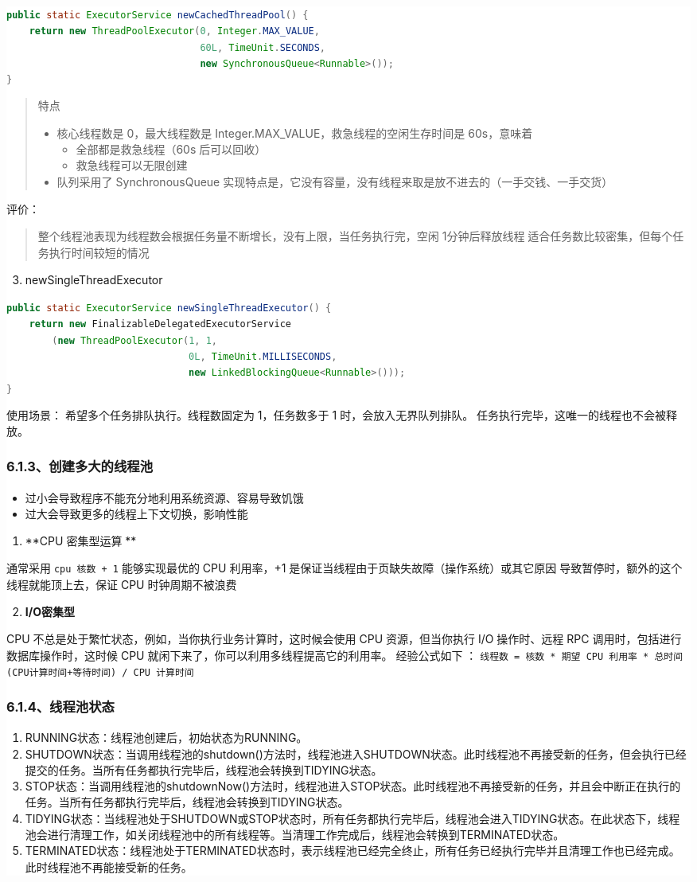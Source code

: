 ```java
public static ExecutorService newCachedThreadPool() {
    return new ThreadPoolExecutor(0, Integer.MAX_VALUE,
                                  60L, TimeUnit.SECONDS,
                                  new SynchronousQueue<Runnable>());
}
```

> 特点 
> - 核心线程数是 0，最大线程数是 Integer.MAX_VALUE，救急线程的空闲生存时间是 60s，意味着 
>    - 全部都是救急线程（60s 后可以回收）
>    - 救急线程可以无限创建 
> - 队列采用了 SynchronousQueue 实现特点是，它没有容量，没有线程来取是放不进去的（一手交钱、一手交货）
> 
评价：
> 整个线程池表现为线程数会根据任务量不断增长，没有上限，当任务执行完，空闲 1分钟后释放线程
> 适合任务数比较密集，但每个任务执行时间较短的情况


3. newSingleThreadExecutor

```java
public static ExecutorService newSingleThreadExecutor() {
    return new FinalizableDelegatedExecutorService
        (new ThreadPoolExecutor(1, 1,
                                0L, TimeUnit.MILLISECONDS,
                                new LinkedBlockingQueue<Runnable>()));
}
```
使用场景： 
希望多个任务排队执行。线程数固定为 1，任务数多于 1 时，会放入无界队列排队。
任务执行完毕，这唯一的线程也不会被释放。 

### 6.1.3、创建多大的线程池

- 过小会导致程序不能充分地利用系统资源、容易导致饥饿 
- 过大会导致更多的线程上下文切换，影响性能

1. **CPU 密集型运算 **

通常采用 `cpu 核数 + 1` 能够实现最优的 CPU 利用率，+1 是保证当线程由于页缺失故障（操作系统）或其它原因 导致暂停时，额外的这个线程就能顶上去，保证 CPU 时钟周期不被浪费 

2. **I/O密集型**

CPU 不总是处于繁忙状态，例如，当你执行业务计算时，这时候会使用 CPU 资源，但当你执行 I/O 操作时、远程 RPC 调用时，包括进行数据库操作时，这时候 CPU 就闲下来了，你可以利用多线程提高它的利用率。 
经验公式如下 ：
`线程数 = 核数 * 期望 CPU 利用率 * 总时间(CPU计算时间+等待时间) / CPU 计算时间` 

### 6.1.4、线程池状态

1. RUNNING状态：线程池创建后，初始状态为RUNNING。
2. SHUTDOWN状态：当调用线程池的shutdown()方法时，线程池进入SHUTDOWN状态。此时线程池不再接受新的任务，但会执行已经提交的任务。当所有任务都执行完毕后，线程池会转换到TIDYING状态。
3. STOP状态：当调用线程池的shutdownNow()方法时，线程池进入STOP状态。此时线程池不再接受新的任务，并且会中断正在执行的任务。当所有任务都执行完毕后，线程池会转换到TIDYING状态。
4. TIDYING状态：当线程池处于SHUTDOWN或STOP状态时，所有任务都执行完毕后，线程池会进入TIDYING状态。在此状态下，线程池会进行清理工作，如关闭线程池中的所有线程等。当清理工作完成后，线程池会转换到TERMINATED状态。
5. TERMINATED状态：线程池处于TERMINATED状态时，表示线程池已经完全终止，所有任务已经执行完毕并且清理工作也已经完成。此时线程池不再能接受新的任务。
